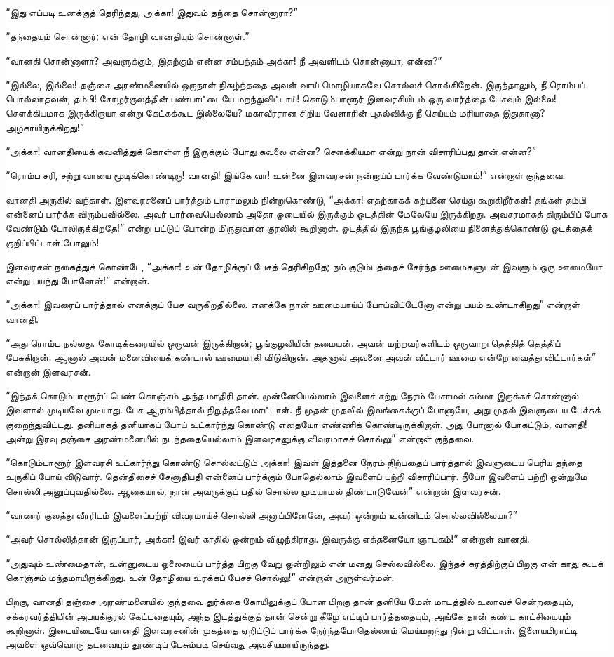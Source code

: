 &#8220;இது எப்படி உனக்குத் தெரிந்தது, அக்கா! இதுவும் தந்தை சொன்னாரா?&#8221;

&#8220;தந்தையும் சொன்னார்; என் தோழி வானதியும் சொன்னாள்.&#8221;

&#8220;வானதி சொன்னாளா? அவளுக்கும், இதற்கும் என்ன சம்பந்தம் அக்கா! நீ அவளிடம் சொன்னாயா, என்ன?&#8221;

&#8220;இல்லை, இல்லை! தஞ்சை அரண்மனையில் ஒருநாள் நிகழ்ந்ததை அவள் வாய் மொழியாகவே சொல்லச் சொல்கிறேன். இருந்தாலும், நீ ரொம்பப் பொல்லாதவன், தம்பி! சோழர்குலத்தின் பண்பாட்டையே மறந்துவிட்டாய்! கொடும்பாளூர் இளவரசியிடம் ஒரு வார்த்தை பேசவும் இல்லை! சௌக்கியமாக இருக்கிறாயா என்று கேட்கக்கூட இல்லையே? மகாவீரரான சிறிய வேளாரின் புதல்விக்கு நீ செய்யும் மரியாதை இதுதானா? அழகாயிருக்கிறது!&#8221;

&#8220;அக்கா! வானதியைக் கவனித்துக் கொள்ள நீ இருக்கும் போது கவலை என்ன? சௌக்கியமா என்று நான் விசாரிப்பது தான் என்ன?&#8221;

&#8220;ரொம்ப சரி, சற்று வாயை மூடிக்கொண்டிரு! வானதி! இங்கே வா! உன்னை இளவரசன் நன்றாய்ப் பார்க்க வேண்டுமாம்!&#8221; என்றாள் குந்தவை.

வானதி அருகில் வந்தாள். இளவரசனைப் பார்த்தும் பாராமலும் நின்றுகொண்டு, &#8220;அக்கா! எதற்காகக் கற்பனை செய்து கூறுகிறீர்கள்! தங்கள் தம்பி என்னைப் பார்க்க விரும்பவில்லை. அவர் பார்வையெல்லாம் அதோ ஓடையில் இருக்கும் ஓடத்தின் மேலேயே இருக்கிறது. அவசரமாகத் திரும்பிப் போக வேண்டும் போலிருக்கிறதே!&#8221; என்று பட்டுப் போன்ற மிருதுவான குரலில் கூறினாள். ஓடத்தில் இருந்த பூங்குழலியை நினைத்துக்கொண்டு ஓடத்தைக் குறிப்பிட்டாள் போலும்!

இளவரசன் நகைத்துக் கொண்டே, &#8220;அக்கா! உன் தோழிக்குப் பேசத் தெரிகிறதே; நம் குடும்பத்தைச் சேர்ந்த ஊமைகளுடன் இவளும் ஒரு ஊமையோ என்று பயந்து போனேன்!&#8221; என்றான்.

&#8220;அக்கா! இவரைப் பார்த்தால் எனக்குப் பேச வருகிறதில்லை. எனக்கே நான் ஊமையாய்ப் போய்விட்டேனோ என்று பயம் உண்டாகிறது&#8221; என்றாள் வானதி.

&#8220;அது ரொம்ப நல்லது. கோடிக்கரையில் ஒருவன் இருக்கிறான்; பூங்குழலியின் தமையன். அவன் மற்றவர்களிடம் ஒருவாறு தெத்தித் தெத்திப் பேசுகிறான். ஆனால் அவன் மனைவியைக் கண்டால் ஊமையாகி விடுகிறான். அதனால் அவனை அவன் வீட்டார் ஊமை என்றே வைத்து விட்டார்கள்&#8221; என்றான் இளவரசன்.

&#8220;இந்தக் கொடும்பாளூர்ப் பெண் கொஞ்சம் அந்த மாதிரி தான். முன்னேயெல்லாம் இவளைச் சற்று நேரம் பேசாமல் சும்மா இருக்கச் சொன்னால் இவளால் முடியவே முடியாது. பேச ஆரம்பித்தால் நிறுத்தவே மாட்டாள். நீ முதன் முதலில் இலங்கைக்குப் போனாயே, அது முதல் இவளுடைய பேச்சுக் குறைந்துவிட்டது. தனியாகத் தனியாகப் போய் உட்கார்ந்து கொண்டு எதையோ எண்ணிக் கொண்டிருக்கிறாள். அது போனால் போகட்டும், வானதி! அன்று இரவு தஞ்சை அரண்மனையில் நடந்ததையெல்லாம் இளவரசனுக்கு விவரமாகச் சொல்லு&#8221; என்றாள் குந்தவை.

&#8220;கொடும்பாளூர் இளவரசி உட்கார்ந்து கொண்டு சொல்லட்டும் அக்கா! இவள் இத்தனை நேரம் நிற்பதைப் பார்த்தால் இவளுடைய பெரிய தந்தை உருகிப் போய் விடுவார். தென்திசைச் சேனாதிபதி என்னைப் பார்க்கும் போதெல்லாம் இவளைப் பற்றி விசாரிப்பார். நீயோ இவளைப் பற்றி ஒன்றுமே சொல்லி அனுப்புவதில்லை. ஆகையால், நான் அவருக்குப் பதில் சொல்ல முடியாமல் திண்டாடுவேன்&#8221; என்றான் இளவரசன்.

&#8220;வாணர் குலத்து வீரரிடம் இவளைப்பற்றி விவரமாய்ச் சொல்லி அனுப்பினேனே, அவர் ஒன்றும் உன்னிடம் சொல்லவில்லையா?&#8221;

&#8220;அவர் சொல்லித்தான் இருப்பார், அக்கா! இவர் காதில் ஒன்றும் விழுந்திராது. இவருக்கு எத்தனையோ ஞாபகம்!&#8221; என்றாள் வானதி.

&#8220;அதுவும் உண்மைதான், உன்னுடைய ஓலையைப் பார்த்த பிறகு வேறு ஒன்றிலும் என் மனது செல்லவில்லை. இந்தச் சுரத்திற்குப் பிறகு என் காது கூடக் கொஞ்சம் மந்தமாயிருக்கிறது. உன் தோழியை உரக்கப் பேசச் சொல்லு!&#8221; என்றான் அருள்வர்மன்.

பிறகு, வானதி தஞ்சை அரண்மனையில் குந்தவை துர்க்கை கோயிலுக்குப் போன பிறகு தான் தனியே மேன் மாடத்தில் உலாவச் சென்றதையும், சக்கரவர்த்தியின் அபயக்குரல் கேட்டதையும், அந்த இடத்துக்குத் தான் சென்று கீழே எட்டிப் பார்த்ததையும், அங்கே தான் கண்ட காட்சியையும் கூறினாள். இடையிடையே வானதி இளவரசனின் முகத்தை ஏறிட்டுப் பார்க்க நேர்ந்தபோதெல்லாம் மெய்மறந்து நின்று விட்டாள். இளையபிராட்டி அவளை ஒவ்வொரு தடவையும் தூண்டிப் பேசும்படி செய்வது அவசியமாயிருந்தது.
